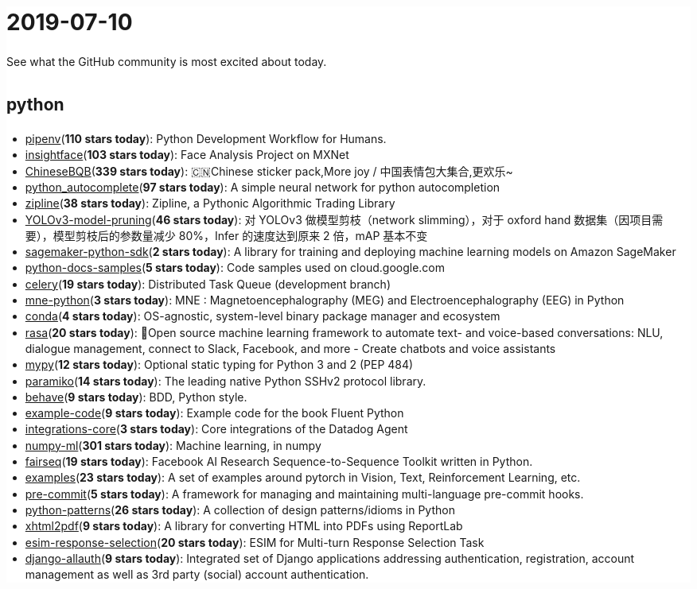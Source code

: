 # 2019-07-10
See what the GitHub community is most excited about today.

## python
* [pipenv](https://github.com/pypa/pipenv)(**110 stars today**): Python Development Workflow for Humans.
* [insightface](https://github.com/deepinsight/insightface)(**103 stars today**): Face Analysis Project on MXNet
* [ChineseBQB](https://github.com/zhaoolee/ChineseBQB)(**339 stars today**): 🇨🇳Chinese sticker pack,More joy / 中国表情包大集合,更欢乐~
* [python_autocomplete](https://github.com/vpj/python_autocomplete)(**97 stars today**): A simple neural network for python autocompletion
* [zipline](https://github.com/quantopian/zipline)(**38 stars today**): Zipline, a Pythonic Algorithmic Trading Library
* [YOLOv3-model-pruning](https://github.com/Lam1360/YOLOv3-model-pruning)(**46 stars today**): 对 YOLOv3 做模型剪枝（network slimming），对于 oxford hand 数据集（因项目需要），模型剪枝后的参数量减少 80%，Infer 的速度达到原来 2 倍，mAP 基本不变
* [sagemaker-python-sdk](https://github.com/aws/sagemaker-python-sdk)(**2 stars today**): A library for training and deploying machine learning models on Amazon SageMaker
* [python-docs-samples](https://github.com/GoogleCloudPlatform/python-docs-samples)(**5 stars today**): Code samples used on cloud.google.com
* [celery](https://github.com/celery/celery)(**19 stars today**): Distributed Task Queue (development branch)
* [mne-python](https://github.com/mne-tools/mne-python)(**3 stars today**): MNE : Magnetoencephalography (MEG) and Electroencephalography (EEG) in Python
* [conda](https://github.com/conda/conda)(**4 stars today**): OS-agnostic, system-level binary package manager and ecosystem
* [rasa](https://github.com/RasaHQ/rasa)(**20 stars today**): 💬Open source machine learning framework to automate text- and voice-based conversations: NLU, dialogue management, connect to Slack, Facebook, and more - Create chatbots and voice assistants
* [mypy](https://github.com/python/mypy)(**12 stars today**): Optional static typing for Python 3 and 2 (PEP 484)
* [paramiko](https://github.com/paramiko/paramiko)(**14 stars today**): The leading native Python SSHv2 protocol library.
* [behave](https://github.com/behave/behave)(**9 stars today**): BDD, Python style.
* [example-code](https://github.com/fluentpython/example-code)(**9 stars today**): Example code for the book Fluent Python
* [integrations-core](https://github.com/DataDog/integrations-core)(**3 stars today**): Core integrations of the Datadog Agent
* [numpy-ml](https://github.com/ddbourgin/numpy-ml)(**301 stars today**): Machine learning, in numpy
* [fairseq](https://github.com/pytorch/fairseq)(**19 stars today**): Facebook AI Research Sequence-to-Sequence Toolkit written in Python.
* [examples](https://github.com/pytorch/examples)(**23 stars today**): A set of examples around pytorch in Vision, Text, Reinforcement Learning, etc.
* [pre-commit](https://github.com/pre-commit/pre-commit)(**5 stars today**): A framework for managing and maintaining multi-language pre-commit hooks.
* [python-patterns](https://github.com/faif/python-patterns)(**26 stars today**): A collection of design patterns/idioms in Python
* [xhtml2pdf](https://github.com/xhtml2pdf/xhtml2pdf)(**9 stars today**): A library for converting HTML into PDFs using ReportLab
* [esim-response-selection](https://github.com/alibaba/esim-response-selection)(**20 stars today**): ESIM for Multi-turn Response Selection Task
* [django-allauth](https://github.com/pennersr/django-allauth)(**9 stars today**): Integrated set of Django applications addressing authentication, registration, account management as well as 3rd party (social) account authentication.
